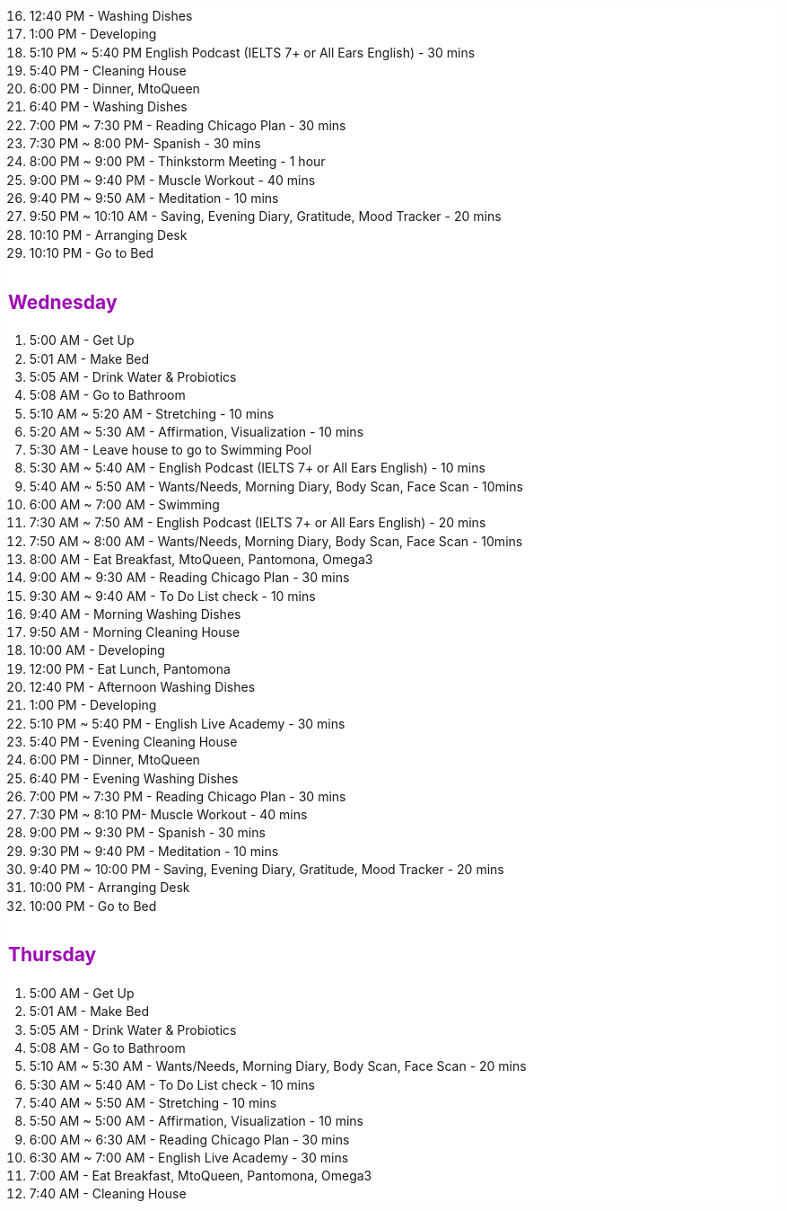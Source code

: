 16. 12:40 PM - Washing Dishes
17. 1:00 PM - Developing
18. 5:10 PM ~ 5:40 PM English Podcast (IELTS 7+ or All Ears English) - 30 mins
19. 5:40 PM - Cleaning House
20. 6:00 PM - Dinner, MtoQueen
21. 6:40 PM - Washing Dishes
22. 7:00 PM ~ 7:30 PM - Reading Chicago Plan - 30 mins
23. 7:30 PM ~ 8:00 PM- Spanish - 30 mins
24. 8:00 PM ~ 9:00 PM - Thinkstorm Meeting - 1 hour
25. 9:00 PM ~ 9:40 PM - Muscle Workout - 40 mins
26. 9:40 PM ~ 9:50 AM - Meditation - 10 mins
27. 9:50 PM ~ 10:10 AM - Saving, Evening Diary, Gratitude, Mood Tracker - 20 mins
28. 10:10 PM - Arranging Desk
29. 10:10 PM - Go to Bed

## <font color="#9d0ab3">Wednesday</font>
1. 5:00 AM - Get Up
2. 5:01 AM - Make Bed
3. 5:05 AM - Drink Water & Probiotics
4. 5:08 AM - Go to Bathroom
5. 5:10 AM ~ 5:20 AM - Stretching - 10 mins
6. 5:20 AM ~ 5:30 AM - Affirmation, Visualization - 10 mins
7. 5:30 AM - Leave house to go to Swimming Pool
8. 5:30 AM ~ 5:40 AM - English Podcast (IELTS 7+ or All Ears English) - 10 mins
9. 5:40 AM ~ 5:50 AM - Wants/Needs, Morning Diary, Body Scan, Face Scan - 10mins
10. 6:00 AM ~ 7:00 AM - Swimming
11. 7:30 AM ~ 7:50 AM - English Podcast (IELTS 7+ or All Ears English) - 20 mins
12. 7:50 AM ~ 8:00 AM - Wants/Needs, Morning Diary, Body Scan, Face Scan - 10mins
13. 8:00 AM - Eat Breakfast, MtoQueen, Pantomona, Omega3
14. 9:00 AM ~ 9:30 AM - Reading Chicago Plan - 30 mins
15. 9:30 AM ~ 9:40 AM - To Do List check - 10 mins
16. 9:40 AM - Morning Washing Dishes
17. 9:50 AM - Morning Cleaning House
18. 10:00 AM - Developing 
19. 12:00 PM - Eat Lunch, Pantomona
20. 12:40 PM - Afternoon Washing Dishes
21. 1:00 PM - Developing
22. 5:10 PM ~ 5:40 PM - English Live Academy - 30 mins
23. 5:40 PM - Evening Cleaning House
24. 6:00 PM - Dinner, MtoQueen
25. 6:40 PM - Evening Washing Dishes
26. 7:00 PM ~ 7:30 PM - Reading Chicago Plan - 30 mins
27. 7:30 PM ~ 8:10 PM- Muscle Workout - 40 mins
28. 9:00 PM ~ 9:30 PM - Spanish - 30 mins
29. 9:30 PM ~ 9:40 PM - Meditation - 10 mins
30. 9:40 PM ~ 10:00 PM - Saving, Evening Diary, Gratitude, Mood Tracker - 20 mins
31. 10:00 PM - Arranging Desk
32. 10:00 PM - Go to Bed

## <font color="#9d0ab3">Thursday</font>
1. 5:00 AM - Get Up
2. 5:01 AM - Make Bed
3. 5:05 AM - Drink Water & Probiotics
4. 5:08 AM - Go to Bathroom
5. 5:10 AM ~ 5:30 AM - Wants/Needs, Morning Diary, Body Scan, Face Scan - 20 mins
6. 5:30 AM ~ 5:40 AM - To Do List check - 10 mins
7. 5:40 AM ~ 5:50 AM - Stretching - 10 mins
8. 5:50 AM ~ 5:00 AM - Affirmation, Visualization - 10 mins
9. 6:00 AM ~ 6:30 AM - Reading Chicago Plan - 30 mins
10. 6:30 AM ~ 7:00 AM - English Live Academy - 30 mins
11. 7:00 AM - Eat Breakfast, MtoQueen, Pantomona, Omega3
12. 7:40 AM - Cleaning House